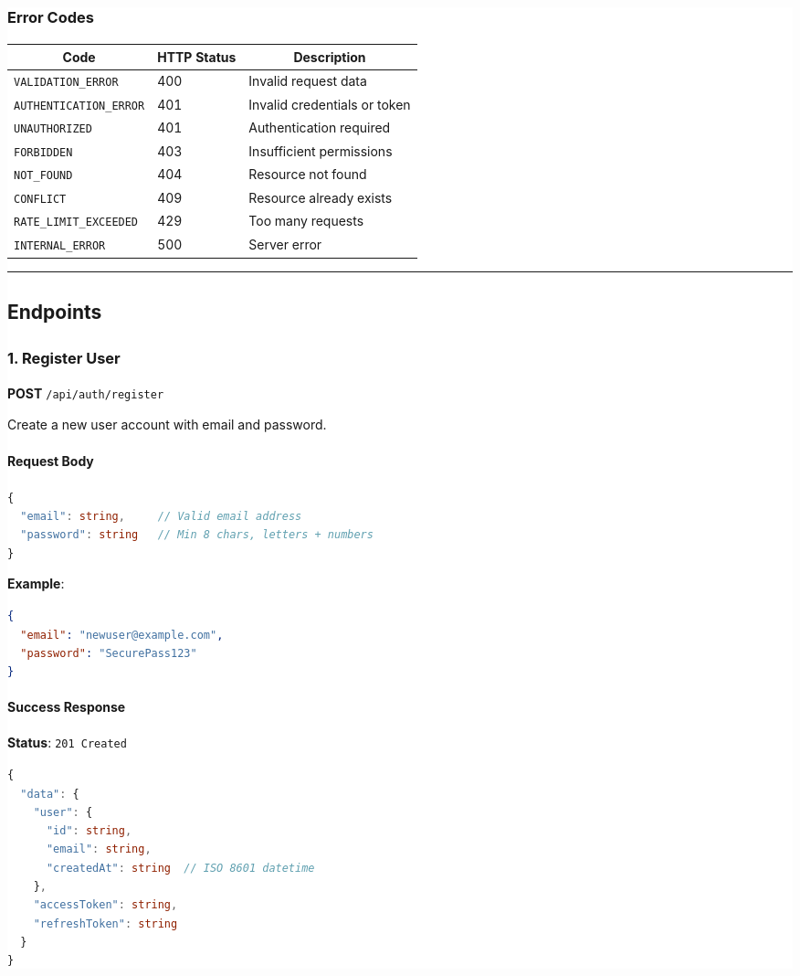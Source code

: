 ### Error Codes

| Code | HTTP Status | Description |
|------|-------------|-------------|
| `VALIDATION_ERROR` | 400 | Invalid request data |
| `AUTHENTICATION_ERROR` | 401 | Invalid credentials or token |
| `UNAUTHORIZED` | 401 | Authentication required |
| `FORBIDDEN` | 403 | Insufficient permissions |
| `NOT_FOUND` | 404 | Resource not found |
| `CONFLICT` | 409 | Resource already exists |
| `RATE_LIMIT_EXCEEDED` | 429 | Too many requests |
| `INTERNAL_ERROR` | 500 | Server error |

---

## Endpoints

### 1. Register User

**POST** `/api/auth/register`

Create a new user account with email and password.

#### Request Body

```typescript
{
  "email": string,     // Valid email address
  "password": string   // Min 8 chars, letters + numbers
}
```

**Example**:
```json
{
  "email": "newuser@example.com",
  "password": "SecurePass123"
}
```

#### Success Response

**Status**: `201 Created`

```typescript
{
  "data": {
    "user": {
      "id": string,
      "email": string,
      "createdAt": string  // ISO 8601 datetime
    },
    "accessToken": string,
    "refreshToken": string
  }
}
```
